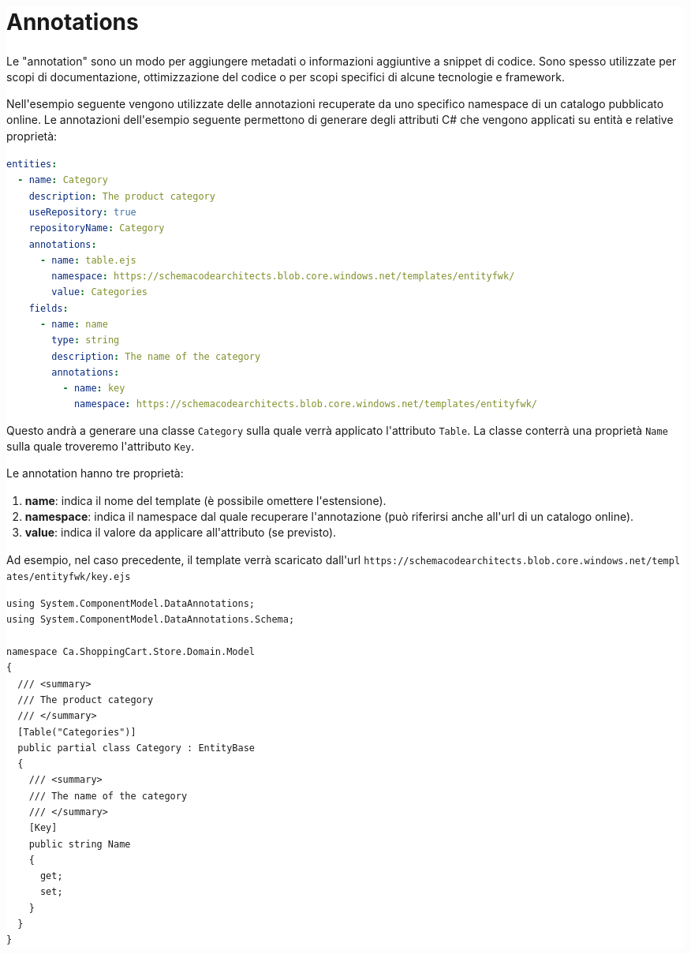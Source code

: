 # Annotations

Le "annotation" sono un modo per aggiungere metadati o informazioni aggiuntive a snippet di codice. Sono spesso utilizzate per scopi di documentazione, ottimizzazione del codice o per scopi specifici di alcune tecnologie e framework.  

Nell'esempio seguente vengono utilizzate delle annotazioni recuperate da uno specifico namespace di un catalogo pubblicato online. Le annotazioni dell'esempio seguente permettono di generare degli attributi C# che vengono applicati su entità e relative proprietà:

```yaml
entities:
  - name: Category
    description: The product category
    useRepository: true
    repositoryName: Category
    annotations:
      - name: table.ejs
        namespace: https://schemacodearchitects.blob.core.windows.net/templates/entityfwk/
        value: Categories
    fields:
      - name: name
        type: string
        description: The name of the category
        annotations:
          - name: key
            namespace: https://schemacodearchitects.blob.core.windows.net/templates/entityfwk/
```

Questo andrà a generare una classe `Category` sulla quale verrà applicato l'attributo `Table`. La classe conterrà una proprietà `Name` sulla quale troveremo l'attributo `Key`.

Le annotation hanno tre proprietà:
1. **name**: indica il nome del template (è possibile omettere l'estensione).
2. **namespace**: indica il namespace dal quale recuperare l'annotazione (può riferirsi anche all'url di un catalogo online).
3. **value**: indica il valore da applicare all'attributo (se previsto).

Ad esempio, nel caso precedente, il template verrà scaricato dall'url `https://schemacodearchitects.blob.core.windows.net/templates/entityfwk/key.ejs`
```
using System.ComponentModel.DataAnnotations;
using System.ComponentModel.DataAnnotations.Schema;

namespace Ca.ShoppingCart.Store.Domain.Model
{
  /// <summary>
  /// The product category
  /// </summary>
  [Table("Categories")]
  public partial class Category : EntityBase
  {
    /// <summary>
    /// The name of the category
    /// </summary>
    [Key]
    public string Name
    {
      get;
      set;
    }
  }
}
```